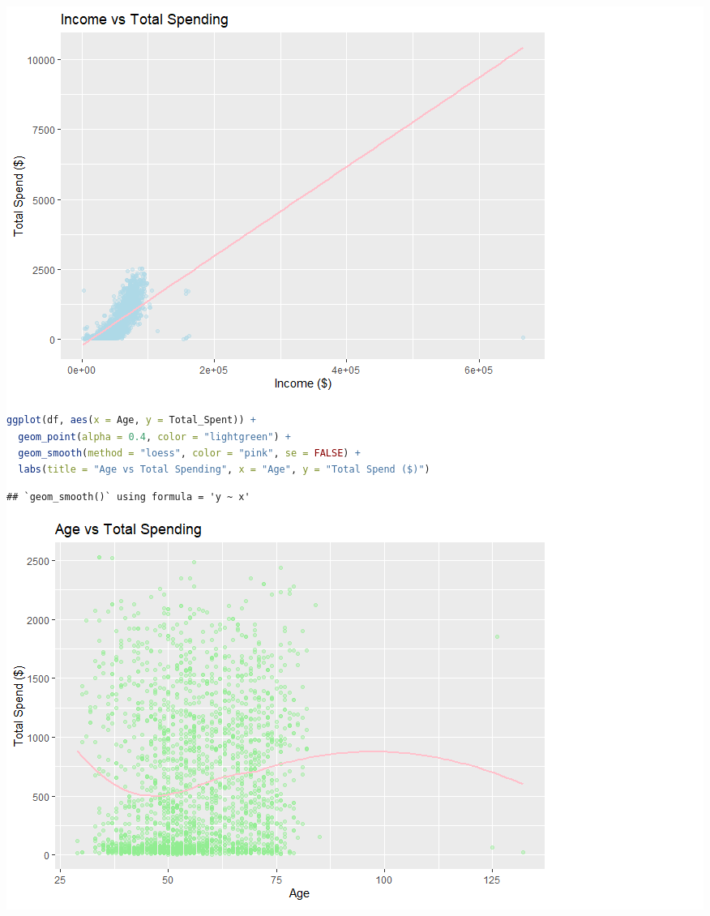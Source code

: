 ![](README_files/figure-gfm/unnamed-chunk-5-1.png)

``` r
ggplot(df, aes(x = Age, y = Total_Spent)) +
  geom_point(alpha = 0.4, color = "lightgreen") +
  geom_smooth(method = "loess", color = "pink", se = FALSE) +
  labs(title = "Age vs Total Spending", x = "Age", y = "Total Spend ($)")
```

    ## `geom_smooth()` using formula = 'y ~ x'

![](README_files/figure-gfm/unnamed-chunk-5-2.png)
